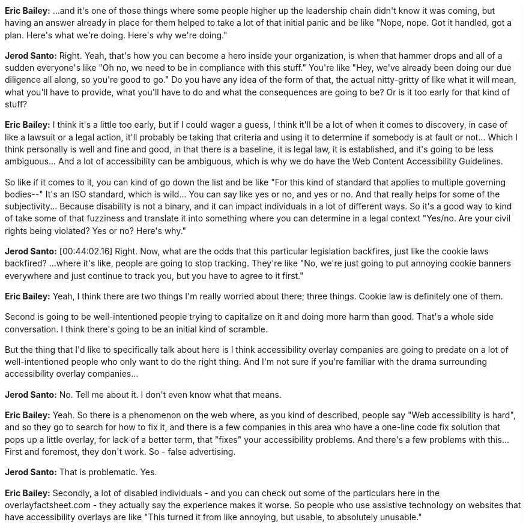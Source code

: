 **Eric Bailey:** ...and it's one of those things where some people higher up the leadership chain didn't know it was coming, but having an answer already in place for them helped to take a lot of that initial panic and be like "Nope, nope. Got it handled, got a plan. Here's what we're doing. Here's why we're doing."

**Jerod Santo:** Right. Yeah, that's how you can become a hero inside your organization, is when that hammer drops and all of a sudden everyone's like "Oh no, we need to be in compliance with this stuff." You're like "Hey, we've already been doing our due diligence all along, so you're good to go." Do you have any idea of the form of that, the actual nitty-gritty of like what it will mean, what you'll have to provide, what you'll have to do and what the consequences are going to be? Or is it too early for that kind of stuff?

**Eric Bailey:** I think it's a little too early, but if I could wager a guess, I think it'll be a lot of when it comes to discovery, in case of like a lawsuit or a legal action, it'll probably be taking that criteria and using it to determine if somebody is at fault or not... Which I think personally is well and fine and good, in that there is a baseline, it is legal law, it is established, and it's going to be less ambiguous... And a lot of accessibility can be ambiguous, which is why we do have the Web Content Accessibility Guidelines.

So like if it comes to it, you can kind of go down the list and be like "For this kind of standard that applies to multiple governing bodies--" It's an ISO standard, which is wild... You can say like yes or no, and yes or no. And that really helps for some of the subjectivity... Because disability is not a binary, and it can impact individuals in a lot of different ways. So it's a good way to kind of take some of that fuzziness and translate it into something where you can determine in a legal context "Yes/no. Are your civil rights being violated? Yes or no? Here's why."

**Jerod Santo:** \[00:44:02.16\] Right. Now, what are the odds that this particular legislation backfires, just like the cookie laws backfired? ...where it's like, people are going to stop tracking. They're like "No, we're just going to put annoying cookie banners everywhere and just continue to track you, but you have to agree to it first."

**Eric Bailey:** Yeah, I think there are two things I'm really worried about there; three things. Cookie law is definitely one of them.

Second is going to be well-intentioned people trying to capitalize on it and doing more harm than good. That's a whole side conversation. I think there's going to be an initial kind of scramble.

But the thing that I'd like to specifically talk about here is I think accessibility overlay companies are going to predate on a lot of well-intentioned people who only want to do the right thing. And I'm not sure if you're familiar with the drama surrounding accessibility overlay companies...

**Jerod Santo:** No. Tell me about it. I don't even know what that means.

**Eric Bailey:** Yeah. So there is a phenomenon on the web where, as you kind of described, people say "Web accessibility is hard", and so they go to search for how to fix it, and there is a few companies in this area who have a one-line code fix solution that pops up a little overlay, for lack of a better term, that "fixes" your accessibility problems. And there's a few problems with this... First and foremost, they don't work. So - false advertising.

**Jerod Santo:** That is problematic. Yes.

**Eric Bailey:** Secondly, a lot of disabled individuals - and you can check out some of the particulars here in the overlayfactsheet.com - they actually say the experience makes it worse. So people who use assistive technology on websites that have accessibility overlays are like "This turned it from like annoying, but usable, to absolutely unusable."
